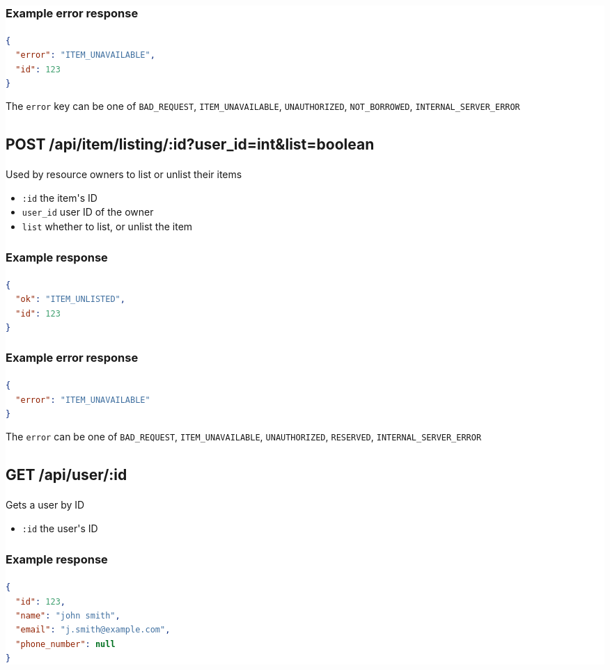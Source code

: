 ### Example error response

```json
{
  "error": "ITEM_UNAVAILABLE",
  "id": 123
}
```

The `error` key can be one of `BAD_REQUEST`, `ITEM_UNAVAILABLE`, `UNAUTHORIZED`, `NOT_BORROWED`, `INTERNAL_SERVER_ERROR`

## POST /api/item/listing/:id?user_id=int&list=boolean

Used by resource owners to list or unlist their items

- `:id` the item's ID
- `user_id` user ID of the owner
- `list` whether to list, or unlist the item

### Example response

```json
{
  "ok": "ITEM_UNLISTED",
  "id": 123
}
```

### Example error response

```json
{
  "error": "ITEM_UNAVAILABLE"
}
```

The `error` can be one of `BAD_REQUEST`, `ITEM_UNAVAILABLE`, `UNAUTHORIZED`, `RESERVED`, `INTERNAL_SERVER_ERROR`

## GET /api/user/:id

Gets a user by ID

- `:id` the user's ID

### Example response

```json
{
  "id": 123,
  "name": "john smith",
  "email": "j.smith@example.com",
  "phone_number": null
}
```
